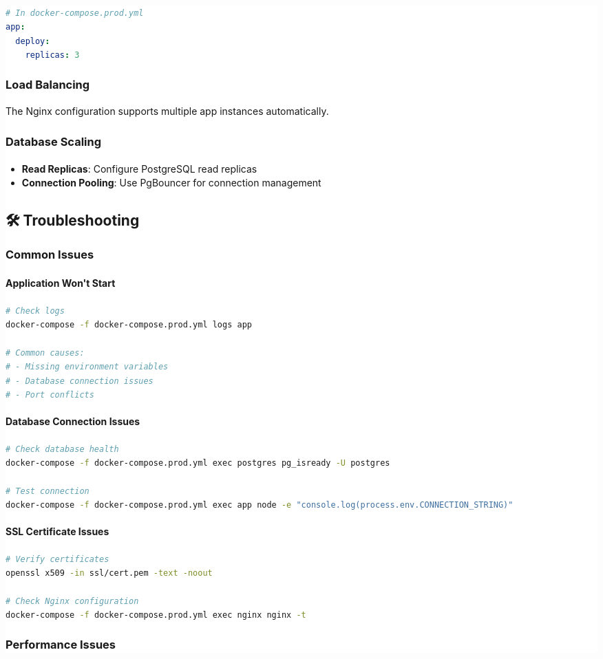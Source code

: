 ```yaml
# In docker-compose.prod.yml
app:
  deploy:
    replicas: 3
```

### Load Balancing

The Nginx configuration supports multiple app instances automatically.

### Database Scaling

- **Read Replicas**: Configure PostgreSQL read replicas
- **Connection Pooling**: Use PgBouncer for connection management

## 🛠️ Troubleshooting

### Common Issues

#### Application Won't Start

```bash
# Check logs
docker-compose -f docker-compose.prod.yml logs app

# Common causes:
# - Missing environment variables
# - Database connection issues
# - Port conflicts
```

#### Database Connection Issues

```bash
# Check database health
docker-compose -f docker-compose.prod.yml exec postgres pg_isready -U postgres

# Test connection
docker-compose -f docker-compose.prod.yml exec app node -e "console.log(process.env.CONNECTION_STRING)"
```

#### SSL Certificate Issues

```bash
# Verify certificates
openssl x509 -in ssl/cert.pem -text -noout

# Check Nginx configuration
docker-compose -f docker-compose.prod.yml exec nginx nginx -t
```

### Performance Issues
